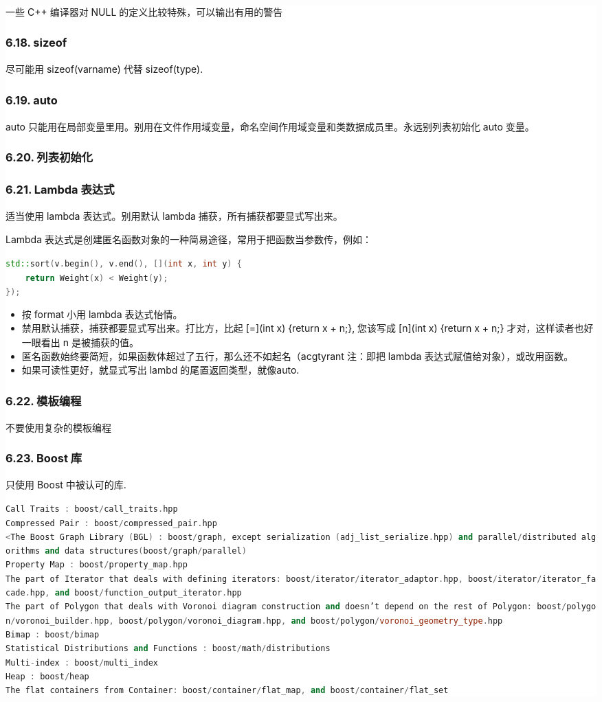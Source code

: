 一些 C++ 编译器对 NULL 的定义比较特殊，可以输出有用的警告

### 6.18. sizeof

尽可能用 sizeof(varname) 代替 sizeof(type).

### 6.19. auto

auto 只能用在局部变量里用。别用在文件作用域变量，命名空间作用域变量和类数据成员里。永远别列表初始化 auto 变量。

### 6.20. 列表初始化

### 6.21. Lambda 表达式

适当使用 lambda 表达式。别用默认 lambda 捕获，所有捕获都要显式写出来。

Lambda 表达式是创建匿名函数对象的一种简易途径，常用于把函数当参数传，例如：

```cpp
std::sort(v.begin(), v.end(), [](int x, int y) {
    return Weight(x) < Weight(y);
});
```

* 按 format 小用 lambda 表达式怡情。
* 禁用默认捕获，捕获都要显式写出来。打比方，比起 [=](int x) {return x + n;}, 您该写成 [n](int x) {return x + n;} 才对，这样读者也好一眼看出 n 是被捕获的值。
* 匿名函数始终要简短，如果函数体超过了五行，那么还不如起名（acgtyrant 注：即把 lambda 表达式赋值给对象），或改用函数。
* 如果可读性更好，就显式写出 lambd 的尾置返回类型，就像auto.

### 6.22. 模板编程

不要使用复杂的模板编程

### 6.23. Boost 库

只使用 Boost 中被认可的库.

```cpp
Call Traits : boost/call_traits.hpp
Compressed Pair : boost/compressed_pair.hpp
<The Boost Graph Library (BGL) : boost/graph, except serialization (adj_list_serialize.hpp) and parallel/distributed algorithms and data structures(boost/graph/parallel)
Property Map : boost/property_map.hpp
The part of Iterator that deals with defining iterators: boost/iterator/iterator_adaptor.hpp, boost/iterator/iterator_facade.hpp, and boost/function_output_iterator.hpp
The part of Polygon that deals with Voronoi diagram construction and doesn’t depend on the rest of Polygon: boost/polygon/voronoi_builder.hpp, boost/polygon/voronoi_diagram.hpp, and boost/polygon/voronoi_geometry_type.hpp
Bimap : boost/bimap
Statistical Distributions and Functions : boost/math/distributions
Multi-index : boost/multi_index
Heap : boost/heap
The flat containers from Container: boost/container/flat_map, and boost/container/flat_set
```
